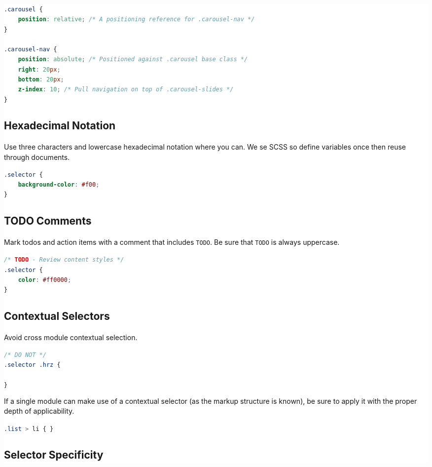 ```scss
.carousel {
    position: relative; /* A positioning reference for .carousel-nav */
}

.carousel-nav {
    position: absolute; /* Positioned against .carousel base class */
    right: 20px;
    bottom: 20px;
    z-index: 10; /* Pull navigation on top of .carousel-slides */
}
```

##  Hexadecimal Notation

Use three characters and lowercase hexadecimal notation where you can. We se SCSS so define variables once then reuse through documents.

```css
.selector {
    background-color: #f00;
}
```
##  TODO Comments

Mark todos and action items with a comment that includes `TODO`. Be sure that `TODO` is always uppercase.

```css
/* TODO - Review content styles */
.selector {
    color: #ff0000;
}
```
## Contextual Selectors

Avoid cross module contextual selection.

```css
/* DO NOT */
.selector .hrz { 

}
```

If a single module can make use of a contextual selector (as the markup structure is known), be sure to apply it with the proper depth of applicability.

```css
.list > li { }
```

## Selector Specificity
